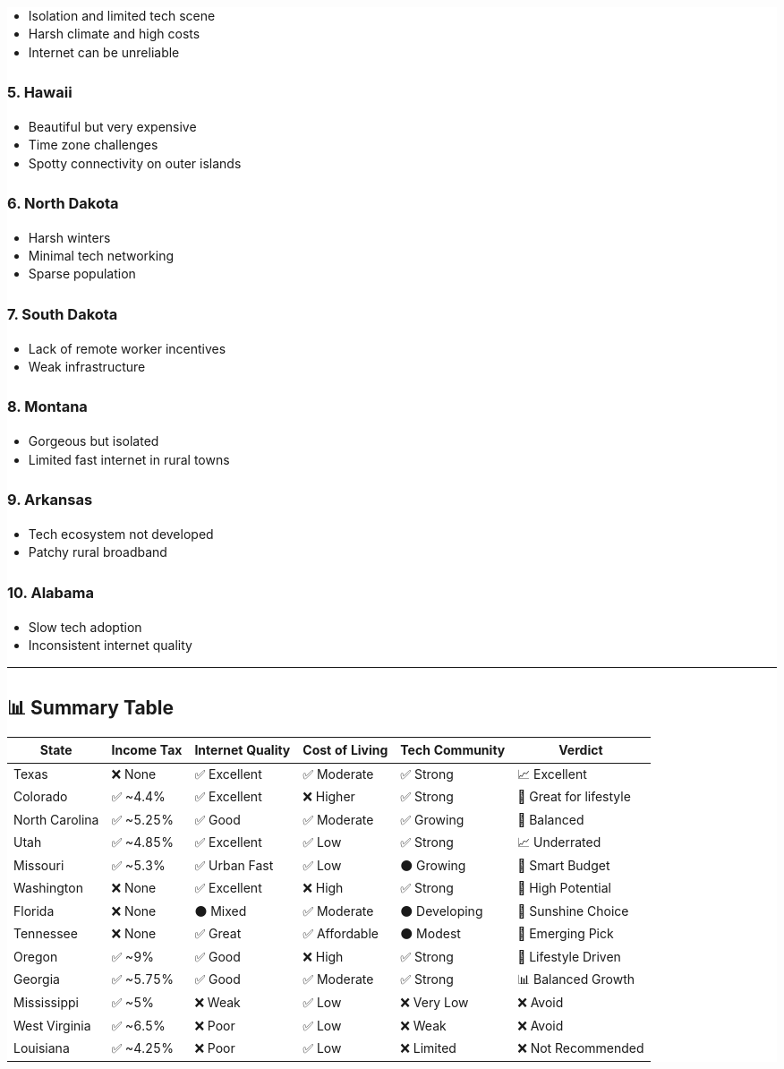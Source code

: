 * Isolation and limited tech scene
* Harsh climate and high costs
* Internet can be unreliable

### **5. Hawaii**

* Beautiful but very expensive
* Time zone challenges
* Spotty connectivity on outer islands

### **6. North Dakota**

* Harsh winters
* Minimal tech networking
* Sparse population

### **7. South Dakota**

* Lack of remote worker incentives
* Weak infrastructure

### **8. Montana**

* Gorgeous but isolated
* Limited fast internet in rural towns

### **9. Arkansas**

* Tech ecosystem not developed
* Patchy rural broadband

### **10. Alabama**

* Slow tech adoption
* Inconsistent internet quality

---

## 📊 Summary Table

| State          | Income Tax | Internet Quality | Cost of Living | Tech Community | Verdict                |
| -------------- | ---------- | ---------------- | -------------- | -------------- | ---------------------- |
| Texas          | ❌ None     | ✅ Excellent      | ✅ Moderate     | ✅ Strong       | 📈 Excellent           |
| Colorado       | ✅ \~4.4%   | ✅ Excellent      | ❌ Higher       | ✅ Strong       | 🔺 Great for lifestyle |
| North Carolina | ✅ \~5.25%  | ✅ Good           | ✅ Moderate     | ✅ Growing      | 🔺 Balanced            |
| Utah           | ✅ \~4.85%  | ✅ Excellent      | ✅ Low          | ✅ Strong       | 📈 Underrated          |
| Missouri       | ✅ \~5.3%   | ✅ Urban Fast     | ✅ Low          | ⚫ Growing      | 📅 Smart Budget        |
| Washington     | ❌ None     | ✅ Excellent      | ❌ High         | ✅ Strong       | 🔺 High Potential      |
| Florida        | ❌ None     | ⚫ Mixed          | ✅ Moderate     | ⚫ Developing   | 📍 Sunshine Choice     |
| Tennessee      | ❌ None     | ✅ Great          | ✅ Affordable   | ⚫ Modest       | 🔺 Emerging Pick       |
| Oregon         | ✅ \~9%     | ✅ Good           | ❌ High         | ✅ Strong       | 💼 Lifestyle Driven    |
| Georgia        | ✅ \~5.75%  | ✅ Good           | ✅ Moderate     | ✅ Strong       | 📊 Balanced Growth     |
| Mississippi    | ✅ \~5%     | ❌ Weak           | ✅ Low          | ❌ Very Low     | ❌ Avoid                |
| West Virginia  | ✅ \~6.5%   | ❌ Poor           | ✅ Low          | ❌ Weak         | ❌ Avoid                |
| Louisiana      | ✅ \~4.25%  | ❌ Poor           | ✅ Low          | ❌ Limited      | ❌ Not Recommended      |